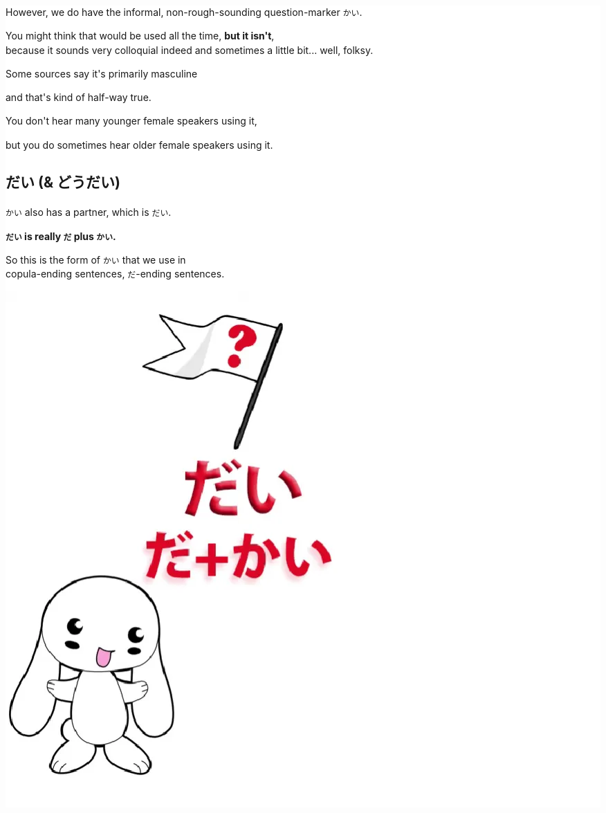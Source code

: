 However, we do have the informal, non-rough-sounding question-marker <code>かい</code>.

You might think that would be used all the time, **but it isn't**,  
because it sounds very colloquial indeed and sometimes a little bit... well, folksy.

Some sources say it's primarily masculine

and that's kind of half-way true.

You don't hear many younger female speakers using it,

but you do sometimes hear older female speakers using it.

## だい (& どうだい)

<code>かい</code> also has a partner, which is <code>だい</code>.

**<code>だい</code> is really <code>だ</code> plus <code>かい</code>.**

So this is the form of <code>かい</code> that we use in  
copula-ending sentences, <code>だ</code>-ending sentences.

![](media/image318.webp)
